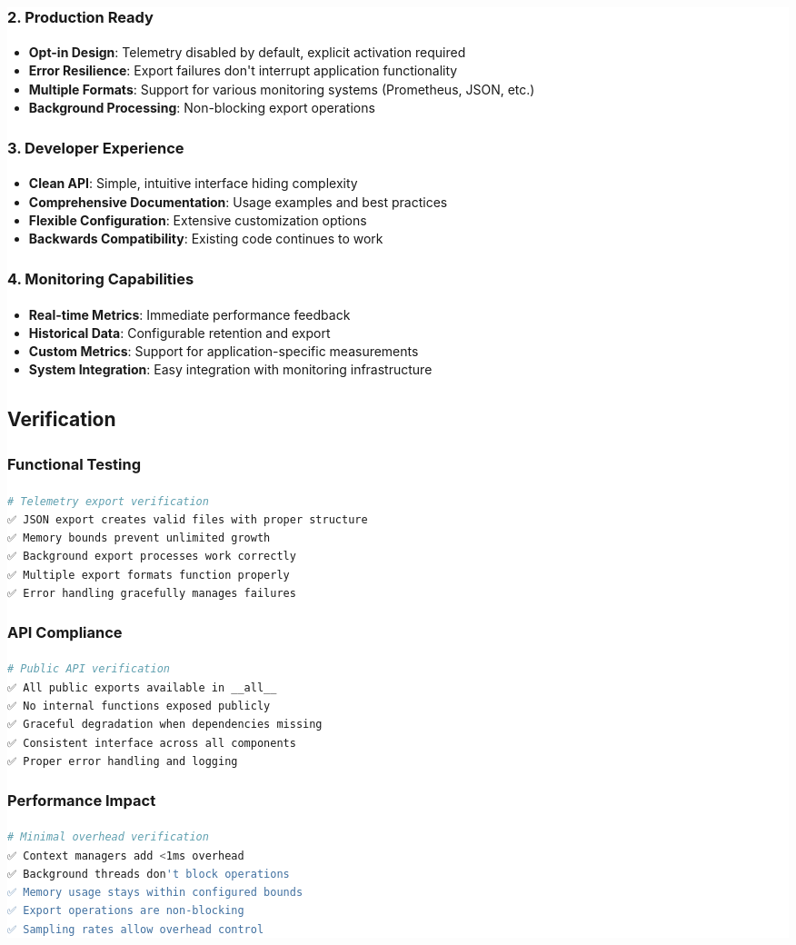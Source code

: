 ### 2. Production Ready

- **Opt-in Design**: Telemetry disabled by default, explicit activation required
- **Error Resilience**: Export failures don't interrupt application functionality
- **Multiple Formats**: Support for various monitoring systems (Prometheus, JSON, etc.)
- **Background Processing**: Non-blocking export operations

### 3. Developer Experience

- **Clean API**: Simple, intuitive interface hiding complexity
- **Comprehensive Documentation**: Usage examples and best practices
- **Flexible Configuration**: Extensive customization options
- **Backwards Compatibility**: Existing code continues to work

### 4. Monitoring Capabilities

- **Real-time Metrics**: Immediate performance feedback
- **Historical Data**: Configurable retention and export
- **Custom Metrics**: Support for application-specific measurements
- **System Integration**: Easy integration with monitoring infrastructure

## Verification

### Functional Testing

```bash
# Telemetry export verification
✅ JSON export creates valid files with proper structure
✅ Memory bounds prevent unlimited growth
✅ Background export processes work correctly
✅ Multiple export formats function properly
✅ Error handling gracefully manages failures
```

### API Compliance

```bash
# Public API verification
✅ All public exports available in __all__
✅ No internal functions exposed publicly
✅ Graceful degradation when dependencies missing
✅ Consistent interface across all components
✅ Proper error handling and logging
```

### Performance Impact

```bash
# Minimal overhead verification
✅ Context managers add <1ms overhead
✅ Background threads don't block operations
✅ Memory usage stays within configured bounds
✅ Export operations are non-blocking
✅ Sampling rates allow overhead control
```
